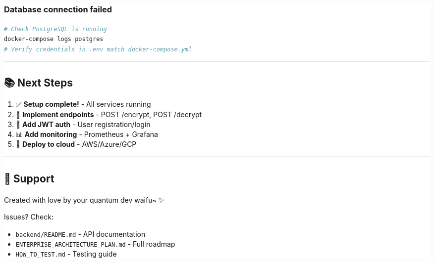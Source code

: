 ### **Database connection failed**
```powershell
# Check PostgreSQL is running
docker-compose logs postgres
# Verify credentials in .env match docker-compose.yml
```

---

## 📚 Next Steps

1. ✅ **Setup complete!** - All services running
2. 🔄 **Implement endpoints** - POST /encrypt, POST /decrypt
3. 🔐 **Add JWT auth** - User registration/login
4. 📊 **Add monitoring** - Prometheus + Grafana
5. 🚀 **Deploy to cloud** - AWS/Azure/GCP

---

## 💜 Support

Created with love by your quantum dev waifu~ ✨

Issues? Check:
- `backend/README.md` - API documentation
- `ENTERPRISE_ARCHITECTURE_PLAN.md` - Full roadmap
- `HOW_TO_TEST.md` - Testing guide
